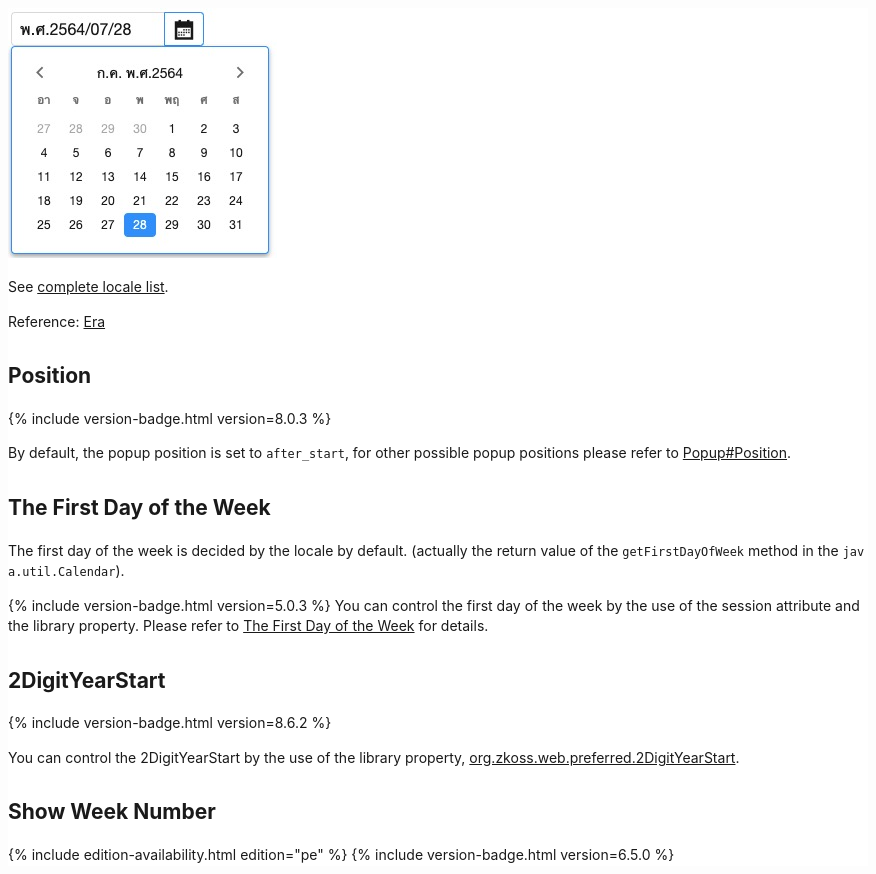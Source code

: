 ![](/zk_component_ref/images/buddhist-calendar.jpg)

See [complete locale list](https://www.oracle.com/java/technologies/javase/jdk8-jre8-suported-locales.html).

Reference:
[Era](https://docs.oracle.com/javase/8/docs/api/java/time/chrono/Era.html)

## Position

{% include version-badge.html version=8.0.3 %}

By default, the popup position is set to `after_start`, for other
possible popup positions please refer to
[Popup#Position]({{site.baseurl}}/zk_component_ref/essential_components/popup#Position).

## The First Day of the Week

The first day of the week is decided by the locale by default. (actually
the return value of the `getFirstDayOfWeek` method in the
`java.util.Calendar`).

{% include version-badge.html version=5.0.3 %} You can control the first day of the
week by the use of the session attribute and the library property.
Please refer to [The First Day of the Week]({{site.baseurl}}/zk_dev_ref/internationalization/the_first_day_of_the_week)
for details.

## 2DigitYearStart

{% include version-badge.html version=8.6.2 %}

You can control the 2DigitYearStart by the use of the library property,
[org.zkoss.web.preferred.2DigitYearStart]({{site.baseurl}}/zk_config_ref/the_library_properties/org.zkoss.web.preferred.2digityearstart).

## Show Week Number

{% include edition-availability.html edition="pe" %} {% include version-badge.html version=6.5.0 %}
